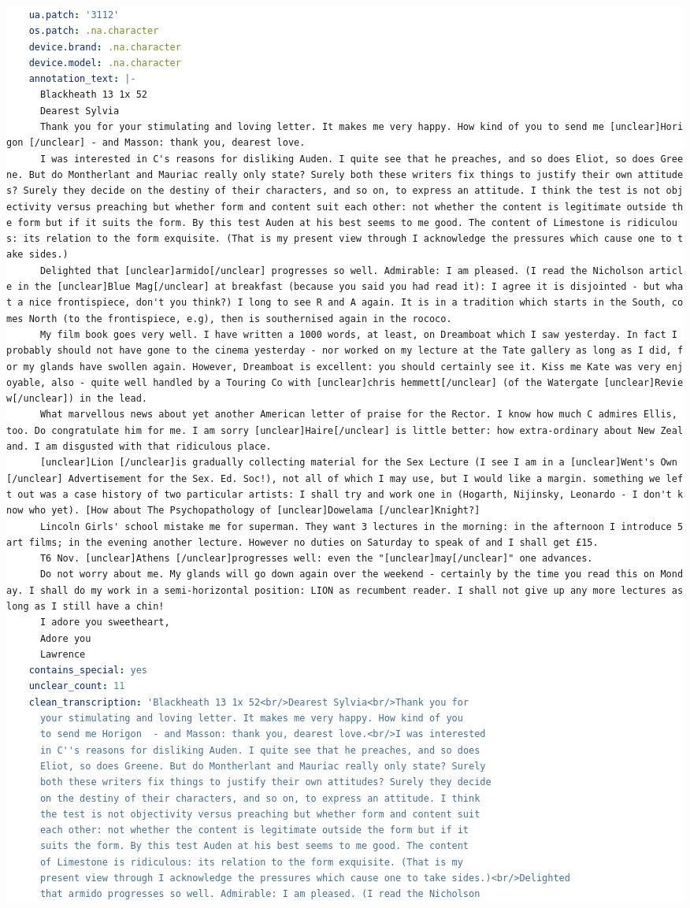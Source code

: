 ```yaml
    ua.patch: '3112'
    os.patch: .na.character
    device.brand: .na.character
    device.model: .na.character
    annotation_text: |-
      Blackheath 13 1x 52
      Dearest Sylvia
      Thank you for your stimulating and loving letter. It makes me very happy. How kind of you to send me [unclear]Horigon [/unclear] - and Masson: thank you, dearest love.
      I was interested in C's reasons for disliking Auden. I quite see that he preaches, and so does Eliot, so does Greene. But do Montherlant and Mauriac really only state? Surely both these writers fix things to justify their own attitudes? Surely they decide on the destiny of their characters, and so on, to express an attitude. I think the test is not objectivity versus preaching but whether form and content suit each other: not whether the content is legitimate outside the form but if it suits the form. By this test Auden at his best seems to me good. The content of Limestone is ridiculous: its relation to the form exquisite. (That is my present view through I acknowledge the pressures which cause one to take sides.)
      Delighted that [unclear]armido[/unclear] progresses so well. Admirable: I am pleased. (I read the Nicholson article in the [unclear]Blue Mag[/unclear] at breakfast (because you said you had read it): I agree it is disjointed - but what a nice frontispiece, don't you think?) I long to see R and A again. It is in a tradition which starts in the South, comes North (to the frontispiece, e.g), then is southernised again in the rococo.
      My film book goes very well. I have written a 1000 words, at least, on Dreamboat which I saw yesterday. In fact I probably should not have gone to the cinema yesterday - nor worked on my lecture at the Tate gallery as long as I did, for my glands have swollen again. However, Dreamboat is excellent: you should certainly see it. Kiss me Kate was very enjoyable, also - quite well handled by a Touring Co with [unclear]chris hemmett[/unclear] (of the Watergate [unclear]Review[/unclear]) in the lead.
      What marvellous news about yet another American letter of praise for the Rector. I know how much C admires Ellis, too. Do congratulate him for me. I am sorry [unclear]Haire[/unclear] is little better: how extra-ordinary about New Zealand. I am disgusted with that ridiculous place.
      [unclear]Lion [/unclear]is gradually collecting material for the Sex Lecture (I see I am in a [unclear]Went's Own[/unclear] Advertisement for the Sex. Ed. Soc!), not all of which I may use, but I would like a margin. something we left out was a case history of two particular artists: I shall try and work one in (Hogarth, Nijinsky, Leonardo - I don't know who yet). [How about The Psychopathology of [unclear]Dowelama [/unclear]Knight?]
      Lincoln Girls' school mistake me for superman. They want 3 lectures in the morning: in the afternoon I introduce 5 art films; in the evening another lecture. However no duties on Saturday to speak of and I shall get £15.
      T6 Nov. [unclear]Athens [/unclear]progresses well: even the "[unclear]may[/unclear]" one advances.
      Do not worry about me. My glands will go down again over the weekend - certainly by the time you read this on Monday. I shall do my work in a semi-horizontal position: LION as recumbent reader. I shall not give up any more lectures as long as I still have a chin!
      I adore you sweetheart,
      Adore you
      Lawrence
    contains_special: yes
    unclear_count: 11
    clean_transcription: 'Blackheath 13 1x 52<br/>Dearest Sylvia<br/>Thank you for
      your stimulating and loving letter. It makes me very happy. How kind of you
      to send me Horigon  - and Masson: thank you, dearest love.<br/>I was interested
      in C''s reasons for disliking Auden. I quite see that he preaches, and so does
      Eliot, so does Greene. But do Montherlant and Mauriac really only state? Surely
      both these writers fix things to justify their own attitudes? Surely they decide
      on the destiny of their characters, and so on, to express an attitude. I think
      the test is not objectivity versus preaching but whether form and content suit
      each other: not whether the content is legitimate outside the form but if it
      suits the form. By this test Auden at his best seems to me good. The content
      of Limestone is ridiculous: its relation to the form exquisite. (That is my
      present view through I acknowledge the pressures which cause one to take sides.)<br/>Delighted
      that armido progresses so well. Admirable: I am pleased. (I read the Nicholson
```